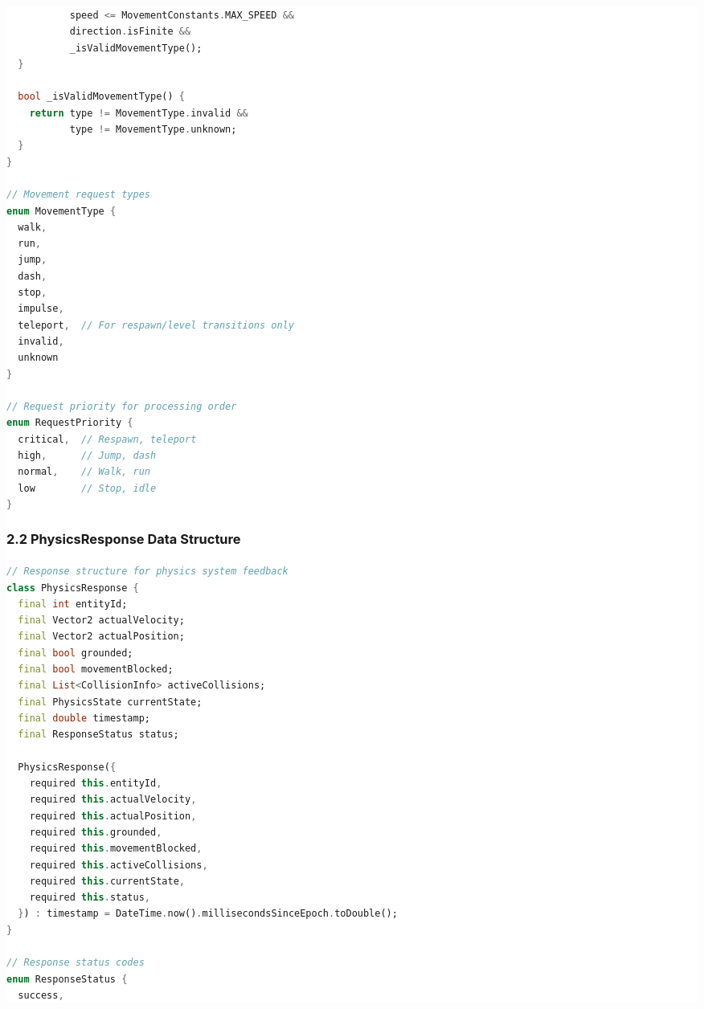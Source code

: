 ```dart
           speed <= MovementConstants.MAX_SPEED &&
           direction.isFinite &&
           _isValidMovementType();
  }

  bool _isValidMovementType() {
    return type != MovementType.invalid &&
           type != MovementType.unknown;
  }
}

// Movement request types
enum MovementType {
  walk,
  run,
  jump,
  dash,
  stop,
  impulse,
  teleport,  // For respawn/level transitions only
  invalid,
  unknown
}

// Request priority for processing order
enum RequestPriority {
  critical,  // Respawn, teleport
  high,      // Jump, dash
  normal,    // Walk, run
  low        // Stop, idle
}
```

### 2.2 PhysicsResponse Data Structure

```dart
// Response structure for physics system feedback
class PhysicsResponse {
  final int entityId;
  final Vector2 actualVelocity;
  final Vector2 actualPosition;
  final bool grounded;
  final bool movementBlocked;
  final List<CollisionInfo> activeCollisions;
  final PhysicsState currentState;
  final double timestamp;
  final ResponseStatus status;

  PhysicsResponse({
    required this.entityId,
    required this.actualVelocity,
    required this.actualPosition,
    required this.grounded,
    required this.movementBlocked,
    required this.activeCollisions,
    required this.currentState,
    required this.status,
  }) : timestamp = DateTime.now().millisecondsSinceEpoch.toDouble();
}

// Response status codes
enum ResponseStatus {
  success,
```